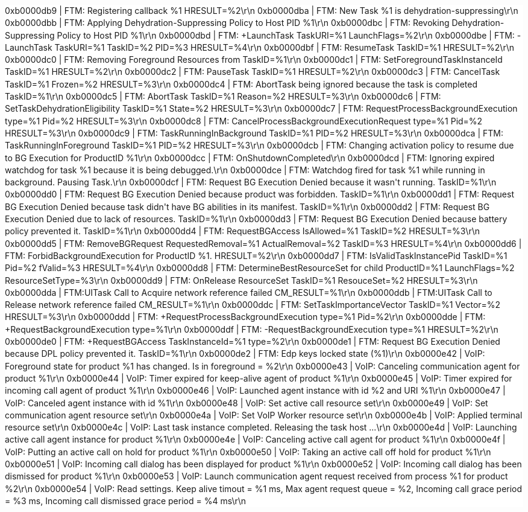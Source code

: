 0xb0000db9 | FTM: Registering callback %1 HRESULT=%2\r\n
0xb0000dba | FTM: New Task %1 is dehydration-suppressing\r\n
0xb0000dbb | FTM: Applying Dehydration-Suppressing Policy to Host PID %1\r\n
0xb0000dbc | FTM: Revoking Dehydration-Suppressing Policy to Host PID %1\r\n
0xb0000dbd | FTM: +LaunchTask TaskURI=%1 LaunchFlags=%2\r\n
0xb0000dbe | FTM: -LaunchTask TaskURI=%1 TaskID=%2 PID=%3 HRESULT=%4\r\n
0xb0000dbf | FTM: ResumeTask TaskID=%1 HRESULT=%2\r\n
0xb0000dc0 | FTM: Removing Foreground Resources from TaskID=%1\r\n
0xb0000dc1 | FTM: SetForegroundTaskInstanceId TaskID=%1 HRESULT=%2\r\n
0xb0000dc2 | FTM: PauseTask TaskID=%1 HRESULT=%2\r\n
0xb0000dc3 | FTM: CancelTask TaskID=%1 Frozen=%2 HRESULT=%3\r\n
0xb0000dc4 | FTM: AbortTask being ignored because the task is completed TaskID=%1\r\n
0xb0000dc5 | FTM: AbortTask TaskID=%1 Reason=%2 HRESULT=%3\r\n
0xb0000dc6 | FTM: SetTaskDehydrationEligibility TaskID=%1 State=%2 HRESULT=%3\r\n
0xb0000dc7 | FTM: RequestProcessBackgroundExecution type=%1 Pid=%2 HRESULT=%3\r\n
0xb0000dc8 | FTM: CancelProcessBackgroundExecutionRequest type=%1 Pid=%2 HRESULT=%3\r\n
0xb0000dc9 | FTM: TaskRunningInBackground TaskID=%1 PID=%2  HRESULT=%3\r\n
0xb0000dca | FTM: TaskRunningInForeground TaskID=%1 PID=%2  HRESULT=%3\r\n
0xb0000dcb | FTM: Changing activation policy to resume due to BG Execution for ProductID %1\r\n
0xb0000dcc | FTM: OnShutdownCompleted\r\n
0xb0000dcd | FTM: Ignoring expired watchdog for task %1 because it is being debugged.\r\n
0xb0000dce | FTM: Watchdog fired for task %1 while running in background. Pausing Task.\r\n
0xb0000dcf | FTM: Request BG Execution Denied because it wasn't running. TaskID=%1\r\n
0xb0000dd0 | FTM: Request BG Execution Denied because product was forbidden. TaskID=%1\r\n
0xb0000dd1 | FTM: Request BG Execution Denied because task didn't have BG abilities in its manifest. TaskID=%1\r\n
0xb0000dd2 | FTM: Request BG Execution Denied due to lack of resources. TaskID=%1\r\n
0xb0000dd3 | FTM: Request BG Execution Denied because battery policy prevented it. TaskID=%1\r\n
0xb0000dd4 | FTM: RequestBGAccess IsAllowed=%1 TaskID=%2 HRESULT=%3\r\n
0xb0000dd5 | FTM: RemoveBGRequest RequestedRemoval=%1 ActualRemoval=%2 TaskID=%3 HRESULT=%4\r\n
0xb0000dd6 | FTM: ForbidBackgroundExecution for ProductID %1. HRESULT=%2\r\n
0xb0000dd7 | FTM: IsValidTaskInstancePid TaskID=%1 Pid=%2 fValid=%3 HRESULT=%4\r\n
0xb0000dd8 | FTM: DetermineBestResourceSet for child ProductID=%1 LaunchFlags=%2 ResourceSetType=%3\r\n
0xb0000dd9 | FTM: OnRelease ResourceSet TaskID=%1 ResouceSet=%2 HRESULT=%3\r\n
0xb0000dda | FTM:UITask Call to Acquire network reference failed CM_RESULT=%1\r\n
0xb0000ddb | FTM:UITask Call to Release network reference failed CM_RESULT=%1\r\n
0xb0000ddc | FTM: SetTaskImportanceVector TaskID=%1 Vector=%2 HRESULT=%3\r\n
0xb0000ddd | FTM: +RequestProcessBackgroundExecution type=%1 Pid=%2\r\n
0xb0000dde | FTM: +RequestBackgroundExecution type=%1\r\n
0xb0000ddf | FTM: -RequestBackgroundExecution type=%1 HRESULT=%2\r\n
0xb0000de0 | FTM: +RequestBGAccess TaskInstanceId=%1 type=%2\r\n
0xb0000de1 | FTM: Request BG Execution Denied because DPL policy prevented it. TaskID=%1\r\n
0xb0000de2 | FTM: Edp keys locked state (%1)\r\n
0xb0000e42 | VoIP: Foreground state for product %1 has changed. Is in foreground = %2\r\n
0xb0000e43 | VoIP: Canceling communication agent for product %1\r\n
0xb0000e44 | VoIP: Timer expired for keep-alive agent of product %1\r\n
0xb0000e45 | VoIP: Timer expired for incoming call agent of product %1\r\n
0xb0000e46 | VoIP: Launched agent instance with id %2 and URI %1\r\n
0xb0000e47 | VoIP: Canceled agent instance with id %1\r\n
0xb0000e48 | VoIP: Set active call resource set\r\n
0xb0000e49 | VoIP: Set communication agent resource set\r\n
0xb0000e4a | VoIP: Set VoIP Worker resource set\r\n
0xb0000e4b | VoIP: Applied terminal resource set\r\n
0xb0000e4c | VoIP: Last task instance completed. Releasing the task host ...\r\n
0xb0000e4d | VoIP: Launching active call agent instance for product %1\r\n
0xb0000e4e | VoIP: Canceling active call agent for product %1\r\n
0xb0000e4f | VoIP: Putting an active call on hold for product %1\r\n
0xb0000e50 | VoIP: Taking an active call off hold for product %1\r\n
0xb0000e51 | VoIP: Incoming call dialog has been displayed for product %1\r\n
0xb0000e52 | VoIP: Incoming call dialog has been dismissed for product %1\r\n
0xb0000e53 | VoIP: Launch communication agent request received from process %1 for product %2\r\n
0xb0000e54 | VoIP: Read settings. Keep alive timout = %1 ms, Max agent request queue = %2, Incoming call grace period = %3 ms, Incoming call dismissed grace period = %4 ms\r\n